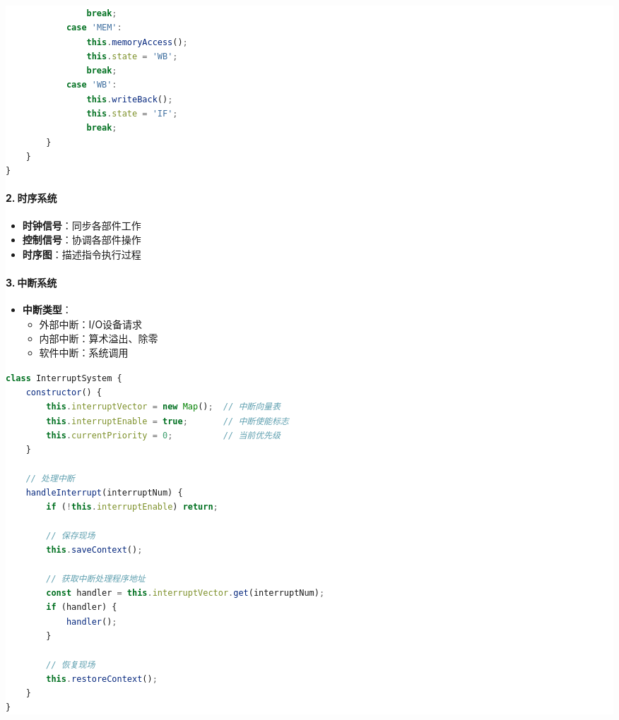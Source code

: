 ```javascript
                break;
            case 'MEM':
                this.memoryAccess();
                this.state = 'WB';
                break;
            case 'WB':
                this.writeBack();
                this.state = 'IF';
                break;
        }
    }
}
```

#### 2. 时序系统
- **时钟信号**：同步各部件工作
- **控制信号**：协调各部件操作
- **时序图**：描述指令执行过程

#### 3. 中断系统
- **中断类型**：
  - 外部中断：I/O设备请求
  - 内部中断：算术溢出、除零
  - 软件中断：系统调用

```javascript
class InterruptSystem {
    constructor() {
        this.interruptVector = new Map();  // 中断向量表
        this.interruptEnable = true;       // 中断使能标志
        this.currentPriority = 0;          // 当前优先级
    }
    
    // 处理中断
    handleInterrupt(interruptNum) {
        if (!this.interruptEnable) return;
        
        // 保存现场
        this.saveContext();
        
        // 获取中断处理程序地址
        const handler = this.interruptVector.get(interruptNum);
        if (handler) {
            handler();
        }
        
        // 恢复现场
        this.restoreContext();
    }
}
```

